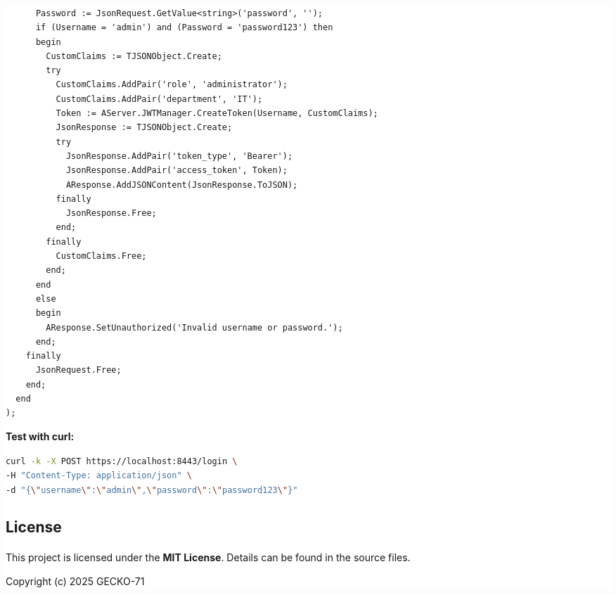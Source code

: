 ```delphi
      Password := JsonRequest.GetValue<string>('password', '');
      if (Username = 'admin') and (Password = 'password123') then
      begin
        CustomClaims := TJSONObject.Create;
        try
          CustomClaims.AddPair('role', 'administrator');
          CustomClaims.AddPair('department', 'IT');
          Token := AServer.JWTManager.CreateToken(Username, CustomClaims);
          JsonResponse := TJSONObject.Create;
          try
            JsonResponse.AddPair('token_type', 'Bearer');
            JsonResponse.AddPair('access_token', Token);
            AResponse.AddJSONContent(JsonResponse.ToJSON);
          finally
            JsonResponse.Free;
          end;
        finally
          CustomClaims.Free;
        end;
      end
      else
      begin
        AResponse.SetUnauthorized('Invalid username or password.');
      end;
    finally
      JsonRequest.Free;
    end;
  end
);
```
**Test with curl:**
```bash
curl -k -X POST https://localhost:8443/login \
-H "Content-Type: application/json" \
-d "{\"username\":\"admin\",\"password\":\"password123\"}"
```

## License

This project is licensed under the **MIT License**. Details can be found in the source files.

Copyright (c) 2025 GECKO-71
